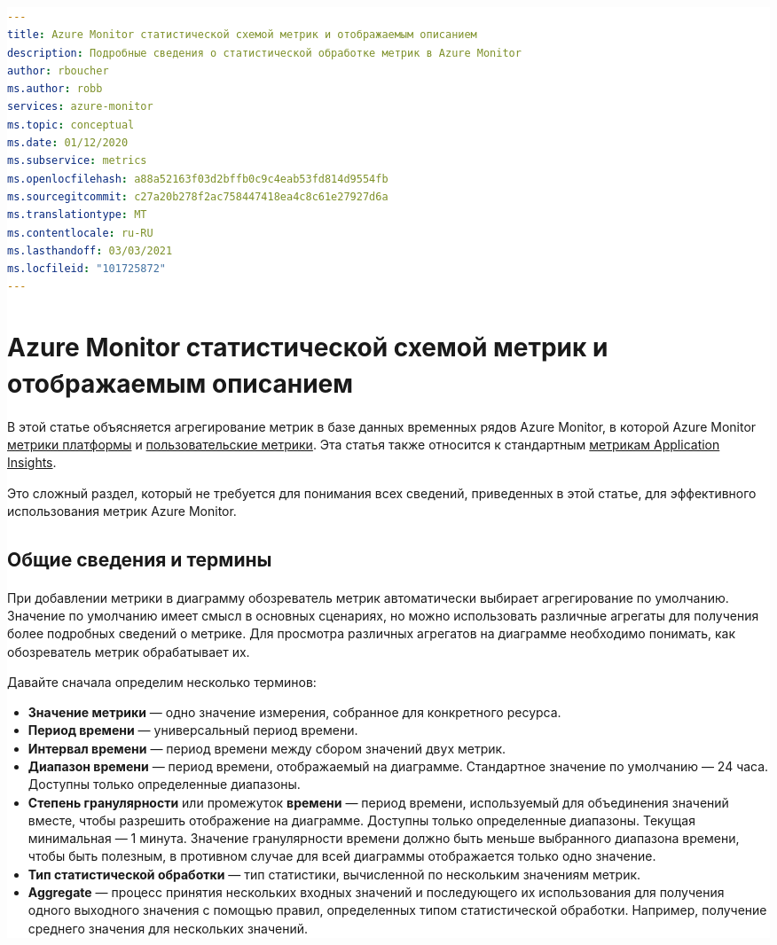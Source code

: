 ```yaml
---
title: Azure Monitor статистической схемой метрик и отображаемым описанием
description: Подробные сведения о статистической обработке метрик в Azure Monitor
author: rboucher
ms.author: robb
services: azure-monitor
ms.topic: conceptual
ms.date: 01/12/2020
ms.subservice: metrics
ms.openlocfilehash: a88a52163f03d2bffb0c9c4eab53fd814d9554fb
ms.sourcegitcommit: c27a20b278f2ac758447418ea4c8c61e27927d6a
ms.translationtype: MT
ms.contentlocale: ru-RU
ms.lasthandoff: 03/03/2021
ms.locfileid: "101725872"
---
```

# <a name="azure-monitor-metrics-metrics-aggregation-and-display-explained"></a>Azure Monitor статистической схемой метрик и отображаемым описанием

В этой статье объясняется агрегирование метрик в базе данных временных рядов Azure Monitor, в которой Azure Monitor [метрики платформы](../data-platform.md) и [пользовательские метрики](../essentials/metrics-custom-overview.md). Эта статья также относится к стандартным [метрикам Application Insights](../app/app-insights-overview.md). 

Это сложный раздел, который не требуется для понимания всех сведений, приведенных в этой статье, для эффективного использования метрик Azure Monitor.

## <a name="overview-and-terms"></a>Общие сведения и термины

При добавлении метрики в диаграмму обозреватель метрик автоматически выбирает агрегирование по умолчанию. Значение по умолчанию имеет смысл в основных сценариях, но можно использовать различные агрегаты для получения более подробных сведений о метрике. Для просмотра различных агрегатов на диаграмме необходимо понимать, как обозреватель метрик обрабатывает их.

Давайте сначала определим несколько терминов:

- **Значение метрики** — одно значение измерения, собранное для конкретного ресурса.
- **Период времени** — универсальный период времени.
- **Интервал времени** — период времени между сбором значений двух метрик. 
- **Диапазон времени** — период времени, отображаемый на диаграмме. Стандартное значение по умолчанию — 24 часа. Доступны только определенные диапазоны. 
- **Степень гранулярности** или промежуток **времени** — период времени, используемый для объединения значений вместе, чтобы разрешить отображение на диаграмме. Доступны только определенные диапазоны. Текущая минимальная — 1 минута. Значение гранулярности времени должно быть меньше выбранного диапазона времени, чтобы быть полезным, в противном случае для всей диаграммы отображается только одно значение. 
- **Тип статистической обработки** — тип статистики, вычисленной по нескольким значениям метрик.  
- **Aggregate** — процесс принятия нескольких входных значений и последующего их использования для получения одного выходного значения с помощью правил, определенных типом статистической обработки. Например, получение среднего значения для нескольких значений.  
